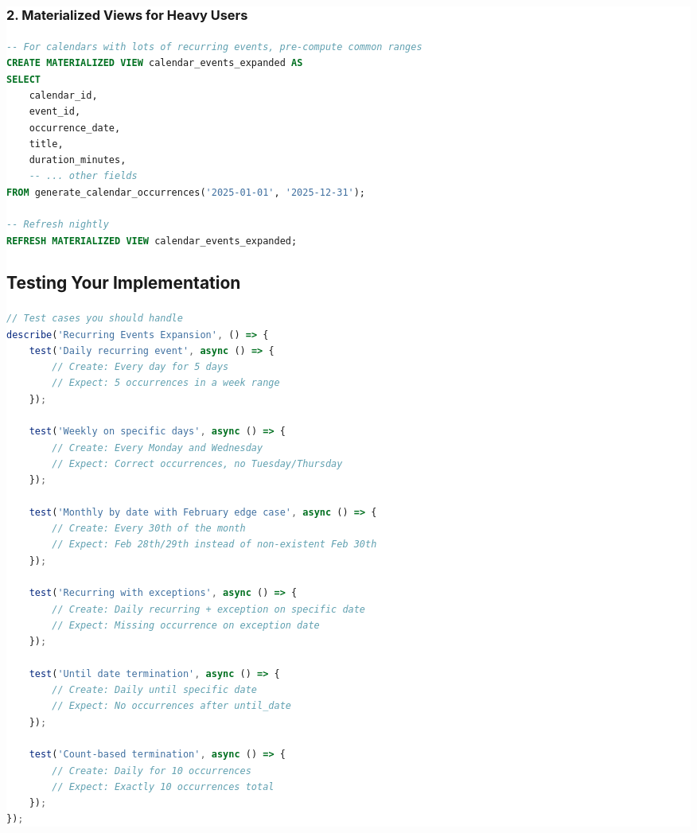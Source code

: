 ### 2. **Materialized Views for Heavy Users**
```sql
-- For calendars with lots of recurring events, pre-compute common ranges
CREATE MATERIALIZED VIEW calendar_events_expanded AS
SELECT 
    calendar_id,
    event_id,
    occurrence_date,
    title,
    duration_minutes,
    -- ... other fields
FROM generate_calendar_occurrences('2025-01-01', '2025-12-31');

-- Refresh nightly
REFRESH MATERIALIZED VIEW calendar_events_expanded;
```

## Testing Your Implementation

```javascript
// Test cases you should handle
describe('Recurring Events Expansion', () => {
    test('Daily recurring event', async () => {
        // Create: Every day for 5 days
        // Expect: 5 occurrences in a week range
    });
    
    test('Weekly on specific days', async () => {
        // Create: Every Monday and Wednesday
        // Expect: Correct occurrences, no Tuesday/Thursday
    });
    
    test('Monthly by date with February edge case', async () => {
        // Create: Every 30th of the month
        // Expect: Feb 28th/29th instead of non-existent Feb 30th
    });
    
    test('Recurring with exceptions', async () => {
        // Create: Daily recurring + exception on specific date
        // Expect: Missing occurrence on exception date
    });
    
    test('Until date termination', async () => {
        // Create: Daily until specific date
        // Expect: No occurrences after until_date
    });
    
    test('Count-based termination', async () => {
        // Create: Daily for 10 occurrences
        // Expect: Exactly 10 occurrences total
    });
});
```
